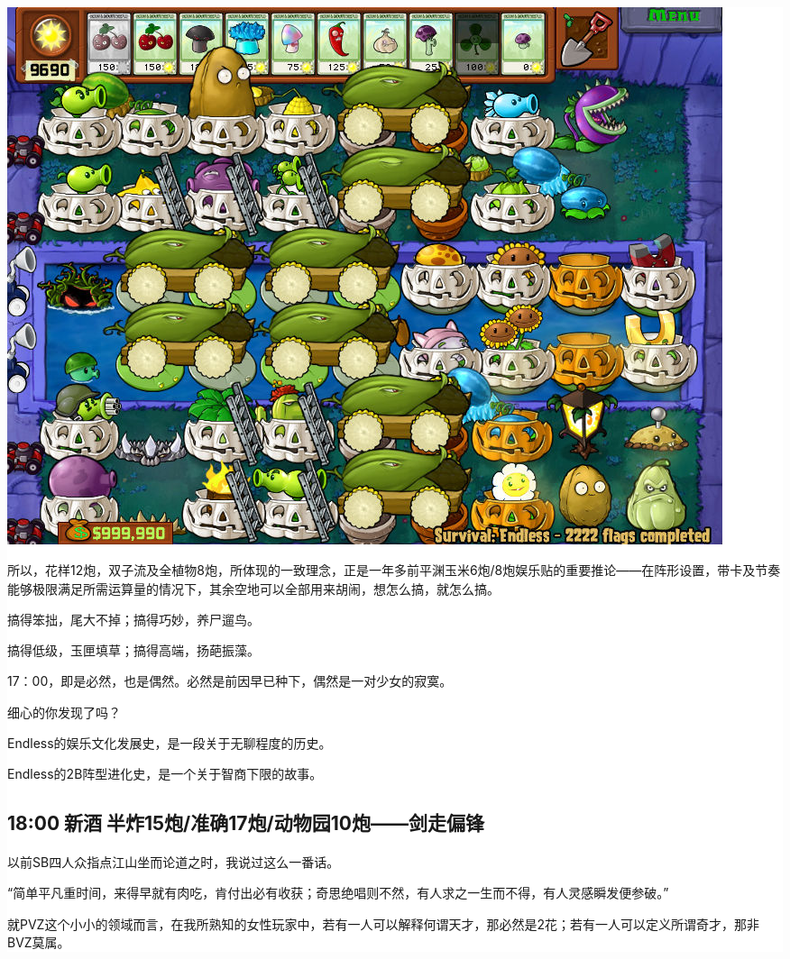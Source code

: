 ![img](./images/qmx8.jpg)

所以，花样12炮，双子流及全植物8炮，所体现的一致理念，正是一年多前平渊玉米6炮/8炮娱乐贴的重要推论——在阵形设置，带卡及节奏能够极限满足所需运算量的情况下，其余空地可以全部用来胡闹，想怎么搞，就怎么搞。

搞得笨拙，尾大不掉；搞得巧妙，养尸遛鸟。

搞得低级，玉匣填草；搞得高端，扬葩振藻。

17：00，即是必然，也是偶然。必然是前因早已种下，偶然是一对少女的寂寞。

细心的你发现了吗？

Endless的娱乐文化发展史，是一段关于无聊程度的历史。

Endless的2B阵型进化史，是一个关于智商下限的故事。

## 18:00 新酒 半炸15炮/准确17炮/动物园10炮——剑走偏锋

以前SB四人众指点江山坐而论道之时，我说过这么一番话。

“简单平凡重时间，来得早就有肉吃，肯付出必有收获；奇思绝唱则不然，有人求之一生而不得，有人灵感瞬发便参破。”

就PVZ这个小小的领域而言，在我所熟知的女性玩家中，若有一人可以解释何谓天才，那必然是2花；若有一人可以定义所谓奇才，那非BVZ莫属。
